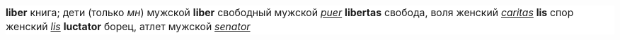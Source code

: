 </tr>

<tr>

<td valign=top align=left>
<b>liber</b></td>
<td valign=top align=left width=45%>
книга; дети (только <i>мн</i>)</td>
<td valign=top align=left width=20%>
мужской</td>
<td valign=top align=left>
<a href="../tables/97.html"><i></i></a></td>

</tr>

<tr>

<td valign=top align=left>
<b>liber</b></td>
<td valign=top align=left width=45%>
свободный</td>
<td valign=top align=left width=20%>
мужской</td>
<td valign=top align=left>
<a href="../tables/97.html"><i>puer</i></a></td>

</tr>

<tr>

<td valign=top align=left>
<b>libertas</b></td>
<td valign=top align=left width=45%>
свобода, воля</td>
<td valign=top align=left width=20%>
женский</td>
<td valign=top align=left>
<a href="../tables/0055.html"><i>caritas</i></a></td>

</tr>

<tr>

<td valign=top align=left>
<b>lis</b></td>
<td valign=top align=left width=45%>
спор</td>
<td valign=top align=left width=20%>
женский</td>
<td valign=top align=left>
<a href="../tables/0057.html"><i>lis</i></a></td>

</tr>

<tr>

<td valign=top align=left>
<b>luctator</b></td>
<td valign=top align=left width=45%>
борец, атлет</td>
<td valign=top align=left width=20%>
мужской</td>
<td valign=top align=left>
<a href="../tables/58.html"><i>senator</i></a></td>
